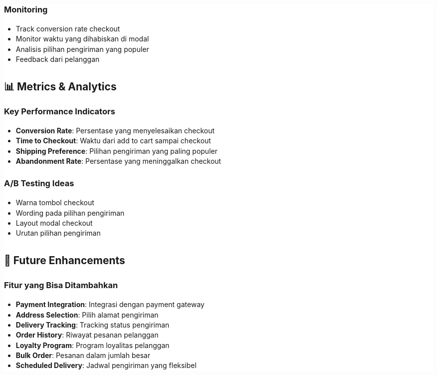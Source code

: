 ### Monitoring
- Track conversion rate checkout
- Monitor waktu yang dihabiskan di modal
- Analisis pilihan pengiriman yang populer
- Feedback dari pelanggan

## 📊 Metrics & Analytics

### Key Performance Indicators
- **Conversion Rate**: Persentase yang menyelesaikan checkout
- **Time to Checkout**: Waktu dari add to cart sampai checkout
- **Shipping Preference**: Pilihan pengiriman yang paling populer
- **Abandonment Rate**: Persentase yang meninggalkan checkout

### A/B Testing Ideas
- Warna tombol checkout
- Wording pada pilihan pengiriman
- Layout modal checkout
- Urutan pilihan pengiriman

## 🔮 Future Enhancements

### Fitur yang Bisa Ditambahkan
- **Payment Integration**: Integrasi dengan payment gateway
- **Address Selection**: Pilih alamat pengiriman
- **Delivery Tracking**: Tracking status pengiriman
- **Order History**: Riwayat pesanan pelanggan
- **Loyalty Program**: Program loyalitas pelanggan
- **Bulk Order**: Pesanan dalam jumlah besar
- **Scheduled Delivery**: Jadwal pengiriman yang fleksibel 
